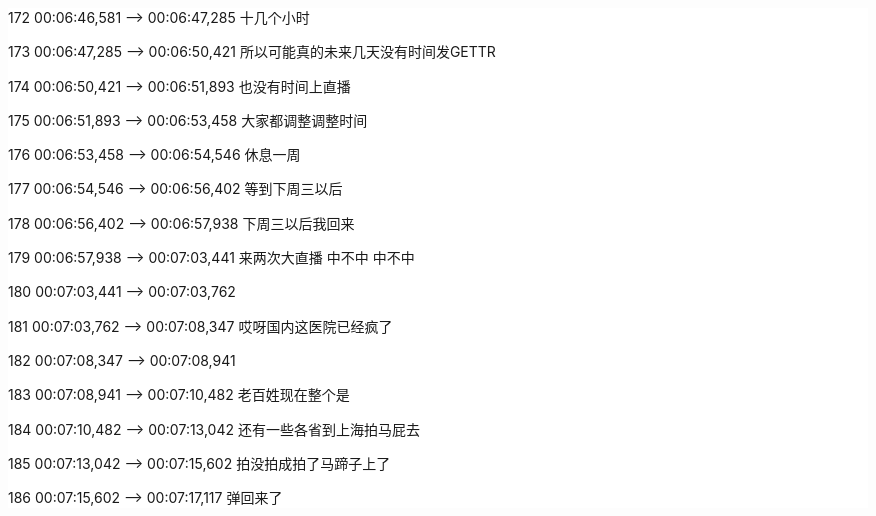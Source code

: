 172
00:06:46,581 –&gt; 00:06:47,285
十几个小时
 
173
00:06:47,285 –&gt; 00:06:50,421
所以可能真的未来几天没有时间发GETTR
 
174
00:06:50,421 –&gt; 00:06:51,893
也没有时间上直播
 
175
00:06:51,893 –&gt; 00:06:53,458
大家都调整调整时间
 
176
00:06:53,458 –&gt; 00:06:54,546
休息一周
 
177
00:06:54,546 –&gt; 00:06:56,402
等到下周三以后
 
178
00:06:56,402 –&gt; 00:06:57,938
下周三以后我回来
 
179
00:06:57,938 –&gt; 00:07:03,441
来两次大直播 中不中 中不中
 
180
00:07:03,441 –&gt; 00:07:03,762
 
181
00:07:03,762 –&gt; 00:07:08,347
哎呀国内这医院已经疯了
 
182
00:07:08,347 –&gt; 00:07:08,941
 
183
00:07:08,941 –&gt; 00:07:10,482
老百姓现在整个是
 
184
00:07:10,482 –&gt; 00:07:13,042
还有一些各省到上海拍马屁去
 
185
00:07:13,042 –&gt; 00:07:15,602
拍没拍成拍了马蹄子上了
 
186
00:07:15,602 –&gt; 00:07:17,117
弹回来了
 